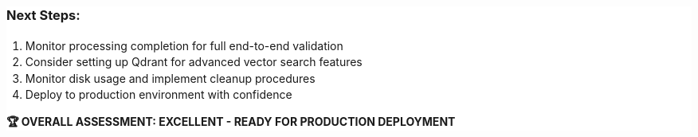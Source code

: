 ### Next Steps:
1. Monitor processing completion for full end-to-end validation
2. Consider setting up Qdrant for advanced vector search features
3. Monitor disk usage and implement cleanup procedures
4. Deploy to production environment with confidence

**🏆 OVERALL ASSESSMENT: EXCELLENT - READY FOR PRODUCTION DEPLOYMENT**